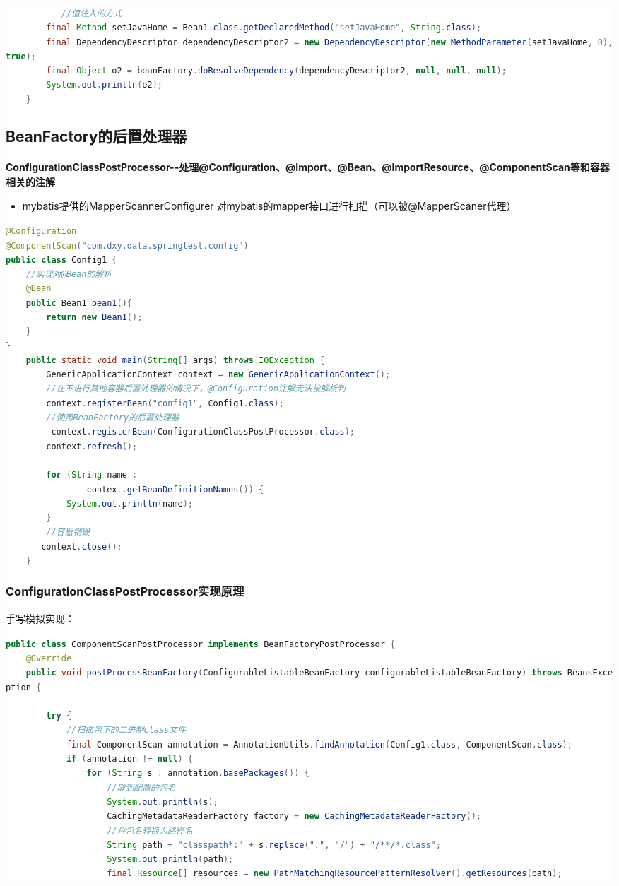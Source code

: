 ```java
           //值注入的方式
        final Method setJavaHome = Bean1.class.getDeclaredMethod("setJavaHome", String.class);
        final DependencyDescriptor dependencyDescriptor2 = new DependencyDescriptor(new MethodParameter(setJavaHome, 0), true);
        final Object o2 = beanFactory.doResolveDependency(dependencyDescriptor2, null, null, null);
        System.out.println(o2);
    }
```

## BeanFactory的后置处理器
**ConfigurationClassPostProcessor--处理@Configuration、@Import、@Bean、@ImportResource、@ComponentScan等和容器相关的注解**
* mybatis提供的MapperScannerConfigurer 对mybatis的mapper接口进行扫描（可以被@MapperScaner代理）
```java
@Configuration
@ComponentScan("com.dxy.data.springtest.config")
public class Config1 {
    //实现对@Bean的解析
    @Bean
    public Bean1 bean1(){
        return new Bean1();
    }
}
    public static void main(String[] args) throws IOException {
        GenericApplicationContext context = new GenericApplicationContext();
        //在不进行其他容器后置处理器的情况下，@Configuration注解无法被解析到
        context.registerBean("config1", Config1.class);
        //使用BeanFactory的后置处理器
         context.registerBean(ConfigurationClassPostProcessor.class);
        context.refresh();

        for (String name :
                context.getBeanDefinitionNames()) {
            System.out.println(name);
        }
        //容器销毁
       context.close();
    }
```

### ConfigurationClassPostProcessor实现原理 
手写模拟实现：
```java
public class ComponentScanPostProcessor implements BeanFactoryPostProcessor {
    @Override
    public void postProcessBeanFactory(ConfigurableListableBeanFactory configurableListableBeanFactory) throws BeansException {

        try {
            //扫描包下的二进制class文件
            final ComponentScan annotation = AnnotationUtils.findAnnotation(Config1.class, ComponentScan.class);
            if (annotation != null) {
                for (String s : annotation.basePackages()) {
                    //取到配置的包名
                    System.out.println(s);
                    CachingMetadataReaderFactory factory = new CachingMetadataReaderFactory();
                    //将包名转换为路径名
                    String path = "classpath*:" + s.replace(".", "/") + "/**/*.class";
                    System.out.println(path);
                    final Resource[] resources = new PathMatchingResourcePatternResolver().getResources(path);
```